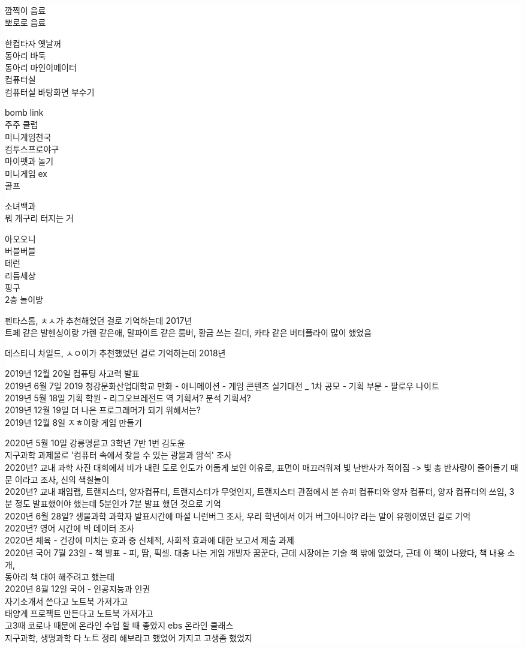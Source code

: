 깜찍이 음료  
뽀로로 음료  

한컴타자 옛날꺼  
동아리 바둑  
동아리 마인이메이터  
컴퓨터실  
컴퓨터실 바탕화면 부수기  

bomb link  
주주 클럽  
미니게임천국  
컴투스프로야구  
마이펫과 놀기  
미니게임 ex  
골프  

소녀백과  
뭐 개구리 터지는 거  

아오오니  
버블버블  
테런  
리듬세상  
핑구  
2층 놀이방  

펜타스톰, ㅊㅅ가 추천해었던 걸로 기억하는데 2017년  
트페 같은 발헨싱이랑 가렌 같은애, 말파이트 같은 룸버, 황금 쓰는 길더, 카타 같은 버터플라이 많이 했었음  

데스티니 차일드, ㅅㅇ이가 추천했었던 걸로 기억하는데 2018년  

2019년 12월 20일 컴퓨팅 사고력 발표  
2019년 6월 7일 2019 청강문화산업대학교 만화 - 애니메이션 - 게임 콘텐츠 실기대전 _ 1차 공모 - 기획 부문 - 팔로우 나이트  
2019년 5월 18일 기획 학원 - 리그오브레전드 역 기획서? 분석 기획서?  
2019년 12월 19일 더 나은 프로그래머가 되기 위해서는?  
2019년 12월 8일 ㅈㅎ이랑 게임 만들기  

2020년 5월 10일 강릉명륜고 3학년 7반 1번 김도윤  
지구과학 과제물로 '컴퓨터 속에서 찾을 수 있는 광물과 암석' 조사  
2020년? 교내 과학 사진 대회에서 비가 내린 도로 인도가 어둡게 보인 이유로, 표면이 매끄러워져 빛 난반사가 적어짐 -> 빛 총 반사량이 줄어들기 때문 이라고 조사, 신의 색칠놀이  
2020년? 교내 패임랩, 트랜지스터, 양자컴퓨터, 트랜지스터가 무엇인지, 트랜지스터 관점에서 본 슈퍼 컴퓨터와 양자 컴퓨터, 양자 컴퓨터의 쓰임, 3분 정도 발표했어야 했는데 5분인가 7분 발표 했던 것으로 기억  
2020년 6월 28일? 생물과학 과학자 발표시간에 마셜 니런버그 조사, 우리 학년에서 이거 버그아니야? 라는 말이 유행이였던 걸로 기억  
2020년? 영어 시간에 빅 데이터 조사  
2020년 체육 - 건강에 미치는 효과 중 신체적, 사회적 효과에 대한 보고서 제출 과제  
2020년 국어 7월 23일 - 책 발표 - 피, 땀, 픽셀. 대충 나는 게임 개발자 꿈꾼다, 근데 시장에는 기술 책 밖에 없었다, 근데 이 책이 나왔다, 책 내용 소개,  
동아리 책 대여 해주려고 했는데  
2020년 8월 12일 국어 - 인공지능과 인권  
자기소개서 쓴다고 노트북 가져가고  
태양계 프로젝트 만든다고 노트북 가져가고  
고3때 코로나 때문에 온라인 수업 할 때 좋았지 ebs 온라인 클래스  
지구과학, 생명과학 다 노트 정리 해보라고 했었어 가지고 고생좀 했었지  
